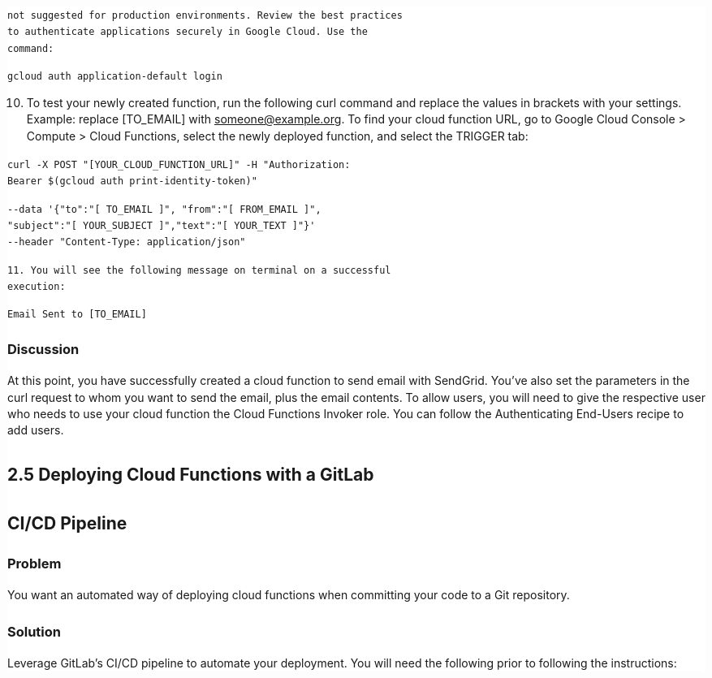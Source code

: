 ```
not suggested for production environments. Review the best practices
to authenticate applications securely in Google Cloud. Use the
command:
```
```
gcloud auth application-default login
```
10. To test your newly created function, run the following curl
command and replace the values in brackets with your settings.
Example: replace [TO_EMAIL] with someone@example.org.
To find your cloud function URL, go to Google Cloud Console >
Compute > Cloud Functions, select the newly deployed function, and
select the TRIGGER tab:

```
curl -X POST "[YOUR_CLOUD_FUNCTION_URL]" -H "Authorization:
Bearer $(gcloud auth print-identity-token)"
```

```
--data '{"to":"[ TO_EMAIL ]", "from":"[ FROM_EMAIL ]",
"subject":"[ YOUR_SUBJECT ]","text":"[ YOUR_TEXT ]"}'
--header "Content-Type: application/json"
```
```
11. You will see the following message on terminal on a successful
execution:
```
```
Email Sent to [TO_EMAIL]
```
### Discussion

At this point, you have successfully created a cloud function to send email
with SendGrid. You’ve also set the parameters in the curl request to
whom you want to send the email, plus the email contents. To allow users,
you will need to give the respective user who needs to use your cloud
function the Cloud Functions Invoker role. You can follow the
Authenticating End-Users recipe to add users.

## 2.5 Deploying Cloud Functions with a GitLab

## CI/CD Pipeline

### Problem

You want an automated way of deploying cloud functions when committing
your code to a Git repository.

### Solution

Leverage GitLab’s CI/CD pipeline to automate your deployment. You will
need the following prior to following the instructions:

